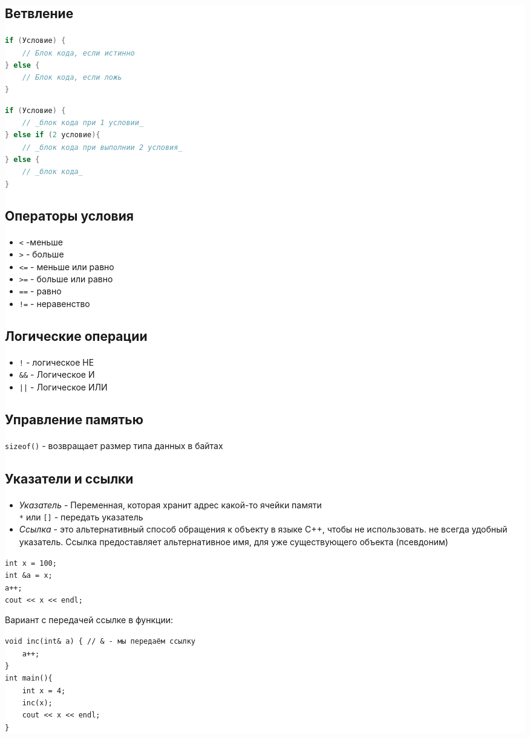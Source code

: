 ## Ветвление 

```cpp
if (Условие) {
    // Блок кода, если истинно
} else {
    // Блок кода, если ложь
}
```

```cpp
if (Условие) {
    // _блок кода при 1 условии_
} else if (2 условие){
    // _блок кода при выполнии 2 условия_
} else { 
    // _блок кода_
}
```

## Операторы условия
* `<` -меньше 
* `>` - больше
* `<=` - меньше или равно
* `>=` - больше или равно
* `==` - равно
* `!=` - неравенство

## Логические операции
* `!`  - логическое НЕ
* `&&` - Логическое И
* `||` - Логическое ИЛИ
## Управление памятью 
`sizeof()` - возвращает размер типа данных в байтах

## Указатели и ссылки
* _Указатель_ - Переменная, которая хранит адрес какой-то ячейки памяти\
`*` или `[]` - передать указатель
* _Ссылка_ - это альтернативный способ обращения к объекту в языке С++, чтобы не использовать. не всегда удобный указатель. Ссылка предоставляет альтернативное имя, для уже существующего объекта (псевдоним)
```
int x = 100;
int &a = x;
a++;
cout << x << endl;
```
Вариант с передачей ссылке в функции:
```
void inc(int& a) { // & - мы передаём ссылку
    a++;
}
int main(){
    int x = 4;
    inc(x);
    cout << x << endl;
}
```
